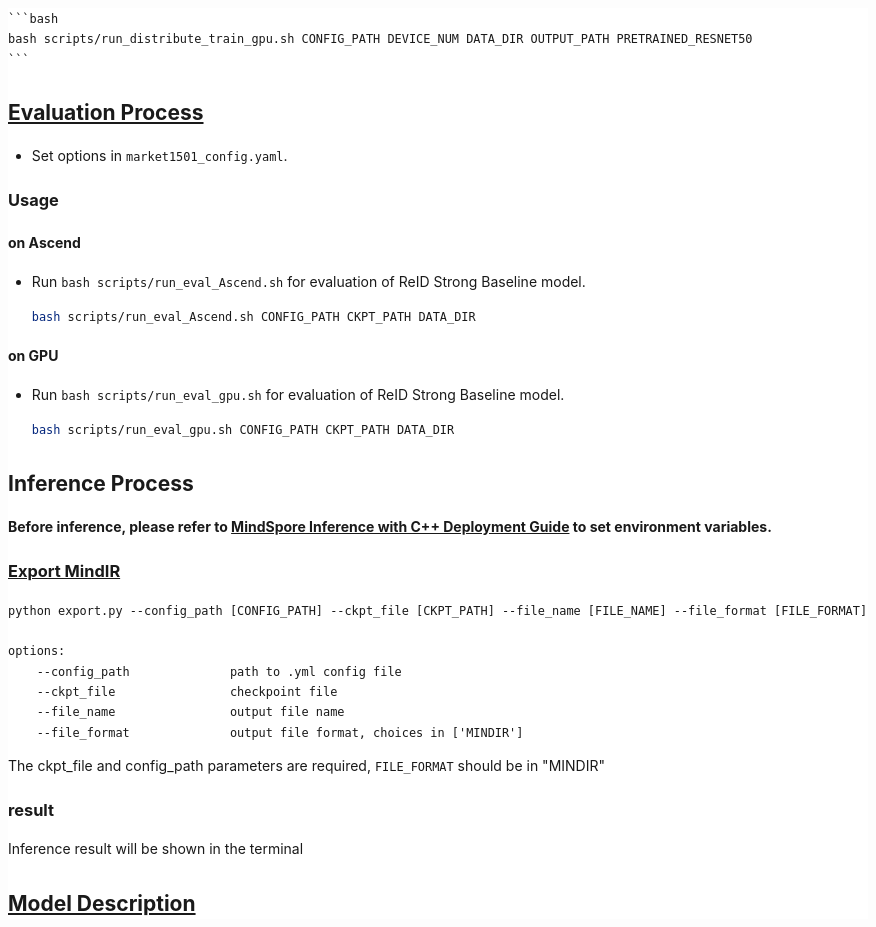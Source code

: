     ```bash
    bash scripts/run_distribute_train_gpu.sh CONFIG_PATH DEVICE_NUM DATA_DIR OUTPUT_PATH PRETRAINED_RESNET50
    ```

## [Evaluation Process](#contents)

- Set options in `market1501_config.yaml`.

### Usage

#### on Ascend

- Run `bash scripts/run_eval_Ascend.sh` for evaluation of ReID Strong Baseline model.

    ```bash
    bash scripts/run_eval_Ascend.sh CONFIG_PATH CKPT_PATH DATA_DIR
    ```

#### on GPU

- Run `bash scripts/run_eval_gpu.sh` for evaluation of ReID Strong Baseline model.

    ```bash
    bash scripts/run_eval_gpu.sh CONFIG_PATH CKPT_PATH DATA_DIR
    ```

## Inference Process

**Before inference, please refer to [MindSpore Inference with C++ Deployment Guide](https://gitee.com/mindspore/models/blob/master/utils/cpp_infer/README.md) to set environment variables.**

### [Export MindIR](#contents)

```text
python export.py --config_path [CONFIG_PATH] --ckpt_file [CKPT_PATH] --file_name [FILE_NAME] --file_format [FILE_FORMAT]

options:
    --config_path              path to .yml config file
    --ckpt_file                checkpoint file
    --file_name                output file name
    --file_format              output file format, choices in ['MINDIR']
```

The ckpt_file and config_path parameters are required,
`FILE_FORMAT` should be in "MINDIR"

### result

Inference result will be shown in the terminal

## [Model Description](#contents)
